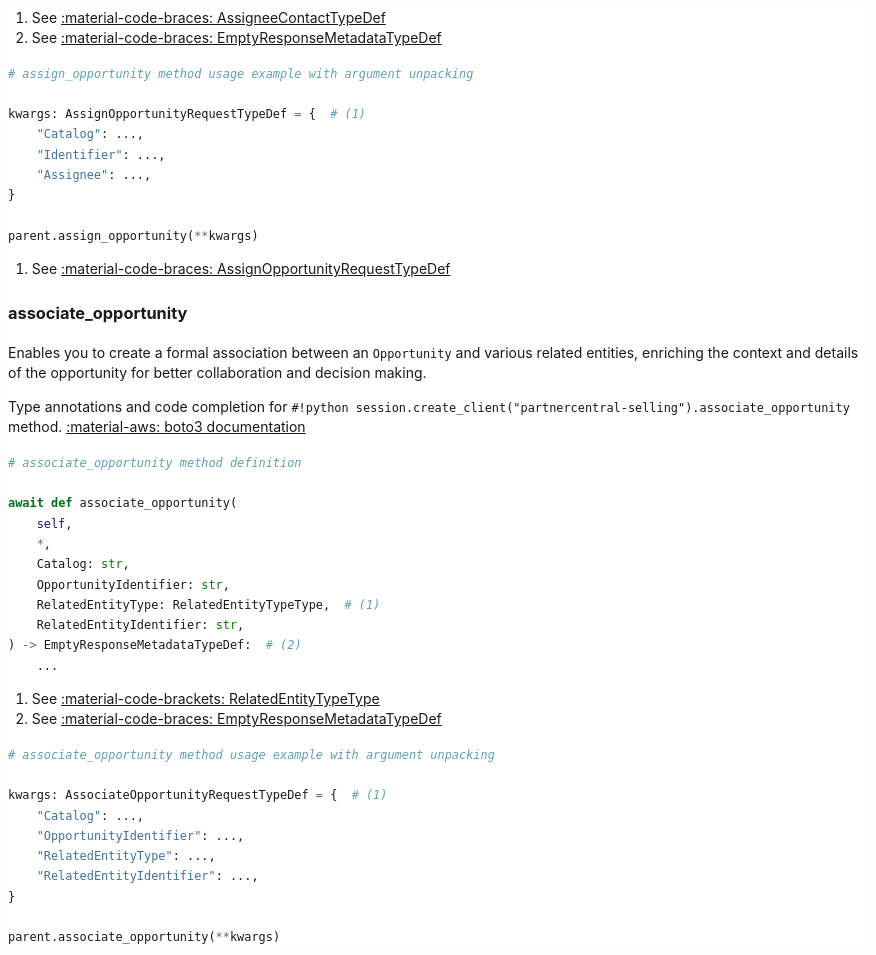1. See [:material-code-braces: AssigneeContactTypeDef](./type_defs.md#assigneecontacttypedef)
2. See [:material-code-braces: EmptyResponseMetadataTypeDef](./type_defs.md#emptyresponsemetadatatypedef)


```python
# assign_opportunity method usage example with argument unpacking

kwargs: AssignOpportunityRequestTypeDef = {  # (1)
    "Catalog": ...,
    "Identifier": ...,
    "Assignee": ...,
}

parent.assign_opportunity(**kwargs)
```

1. See [:material-code-braces: AssignOpportunityRequestTypeDef](./type_defs.md#assignopportunityrequesttypedef)

### associate\_opportunity

Enables you to create a formal association between an <code>Opportunity</code>
and various related entities, enriching the context and details of the
opportunity for better collaboration and decision making.

Type annotations and code completion for `#!python session.create_client("partnercentral-selling").associate_opportunity` method.
[:material-aws: boto3 documentation](https://boto3.amazonaws.com/v1/documentation/api/latest/reference/services/partnercentral-selling/client/associate_opportunity.html)

```python
# associate_opportunity method definition

await def associate_opportunity(
    self,
    *,
    Catalog: str,
    OpportunityIdentifier: str,
    RelatedEntityType: RelatedEntityTypeType,  # (1)
    RelatedEntityIdentifier: str,
) -> EmptyResponseMetadataTypeDef:  # (2)
    ...
```

1. See [:material-code-brackets: RelatedEntityTypeType](./literals.md#relatedentitytypetype)
2. See [:material-code-braces: EmptyResponseMetadataTypeDef](./type_defs.md#emptyresponsemetadatatypedef)


```python
# associate_opportunity method usage example with argument unpacking

kwargs: AssociateOpportunityRequestTypeDef = {  # (1)
    "Catalog": ...,
    "OpportunityIdentifier": ...,
    "RelatedEntityType": ...,
    "RelatedEntityIdentifier": ...,
}

parent.associate_opportunity(**kwargs)
```
